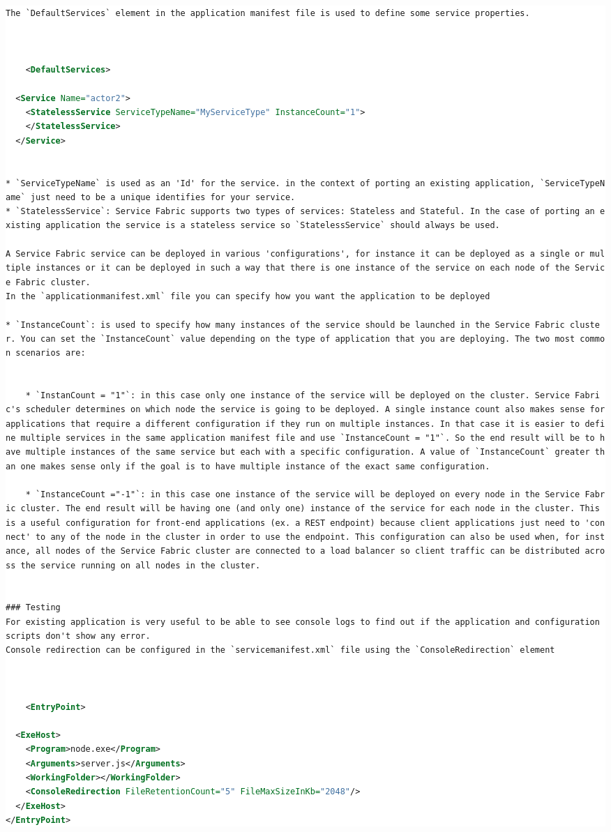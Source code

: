 ```xml
The `DefaultServices` element in the application manifest file is used to define some service properties.



	<DefaultServices>

  <Service Name="actor2">
    <StatelessService ServiceTypeName="MyServiceType" InstanceCount="1">
    </StatelessService>
  </Service>


* `ServiceTypeName` is used as an 'Id' for the service. in the context of porting an existing application, `ServiceTypeName` just need to be a unique identifies for your service.
* `StatelessService`: Service Fabric supports two types of services: Stateless and Stateful. In the case of porting an existing application the service is a stateless service so `StatelessService` should always be used.

A Service Fabric service can be deployed in various 'configurations', for instance it can be deployed as a single or multiple instances or it can be deployed in such a way that there is one instance of the service on each node of the Service Fabric cluster.
In the `applicationmanifest.xml` file you can specify how you want the application to be deployed

* `InstanceCount`: is used to specify how many instances of the service should be launched in the Service Fabric cluster. You can set the `InstanceCount` value depending on the type of application that you are deploying. The two most common scenarios are:


	* `InstanCount = "1"`: in this case only one instance of the service will be deployed on the cluster. Service Fabric's scheduler determines on which node the service is going to be deployed. A single instance count also makes sense for applications that require a different configuration if they run on multiple instances. In that case it is easier to define multiple services in the same application manifest file and use `InstanceCount = "1"`. So the end result will be to have multiple instances of the same service but each with a specific configuration. A value of `InstanceCount` greater than one makes sense only if the goal is to have multiple instance of the exact same configuration.

	* `InstanceCount ="-1"`: in this case one instance of the service will be deployed on every node in the Service Fabric cluster. The end result will be having one (and only one) instance of the service for each node in the cluster. This is a useful configuration for front-end applications (ex. a REST endpoint) because client applications just need to 'connect' to any of the node in the cluster in order to use the endpoint. This configuration can also be used when, for instance, all nodes of the Service Fabric cluster are connected to a load balancer so client traffic can be distributed across the service running on all nodes in the cluster.


### Testing
For existing application is very useful to be able to see console logs to find out if the application and configuration scripts don't show any error.
Console redirection can be configured in the `servicemanifest.xml` file using the `ConsoleRedirection` element



	<EntryPoint>

  <ExeHost>
    <Program>node.exe</Program>
    <Arguments>server.js</Arguments>
    <WorkingFolder></WorkingFolder>
    <ConsoleRedirection FileRetentionCount="5" FileMaxSizeInKb="2048"/>
  </ExeHost>
</EntryPoint>
```